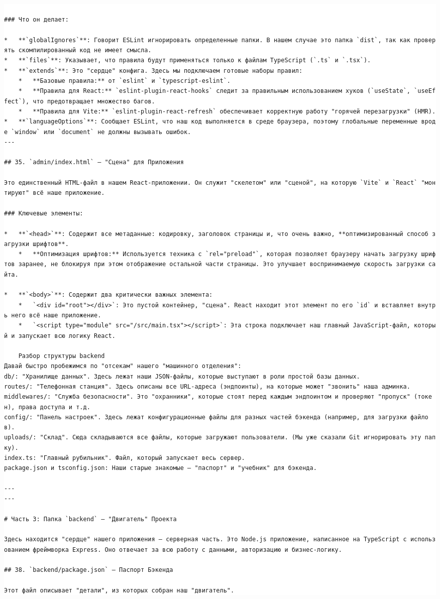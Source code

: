 ```gitignore

### Что он делает:

*   **`globalIgnores`**: Говорит ESLint игнорировать определенные папки. В нашем случае это папка `dist`, так как проверять скомпилированный код не имеет смысла.
*   **`files`**: Указывает, что правила будут применяться только к файлам TypeScript (`.ts` и `.tsx`).
*   **`extends`**: Это "сердце" конфига. Здесь мы подключаем готовые наборы правил:
    *   **Базовые правила:** от `eslint` и `typescript-eslint`.
    *   **Правила для React:** `eslint-plugin-react-hooks` следит за правильным использованием хуков (`useState`, `useEffect`), что предотвращает множество багов.
    *   **Правила для Vite:** `eslint-plugin-react-refresh` обеспечивает корректную работу "горячей перезагрузки" (HMR).
*   **`languageOptions`**: Сообщает ESLint, что наш код выполняется в среде браузера, поэтому глобальные переменные вроде `window` или `document` не должны вызывать ошибок.
---

## 35. `admin/index.html` — "Сцена" для Приложения

Это единственный HTML-файл в нашем React-приложении. Он служит "скелетом" или "сценой", на которую `Vite` и `React` "монтируют" всё наше приложение.

### Ключевые элементы:

*   **`<head>`**: Содержит все метаданные: кодировку, заголовок страницы и, что очень важно, **оптимизированный способ загрузки шрифтов**.
    *   **Оптимизация шрифтов:** Используется техника с `rel="preload"`, которая позволяет браузеру начать загрузку шрифтов заранее, не блокируя при этом отображение остальной части страницы. Это улучшает воспринимаемую скорость загрузки сайта.

*   **`<body>`**: Содержит два критически важных элемента:
    *   `<div id="root"></div>`: Это пустой контейнер, "сцена". React находит этот элемент по его `id` и вставляет внутрь него всё наше приложение.
    *   `<script type="module" src="/src/main.tsx"></script>`: Эта строка подключает наш главный JavaScript-файл, который и запускает всю логику React.

    Разбор структуры backend
Давай быстро пробежимся по "отсекам" нашего "машинного отделения":
db/: "Хранилище данных". Здесь лежат наши JSON-файлы, которые выступают в роли простой базы данных.
routes/: "Телефонная станция". Здесь описаны все URL-адреса (эндпоинты), на которые может "звонить" наша админка.
middlewares/: "Служба безопасности". Это "охранники", которые стоят перед каждым эндпоинтом и проверяют "пропуск" (токен), права доступа и т.д.
config/: "Панель настроек". Здесь лежат конфигурационные файлы для разных частей бэкенда (например, для загрузки файлов).
uploads/: "Склад". Сюда складываются все файлы, которые загружают пользователи. (Мы уже сказали Git игнорировать эту папку).
index.ts: "Главный рубильник". Файл, который запускает весь сервер.
package.json и tsconfig.json: Наши старые знакомые — "паспорт" и "учебник" для бэкенда.

---
---

# Часть 3: Папка `backend` — "Двигатель" Проекта

Здесь находится "сердце" нашего приложения — серверная часть. Это Node.js приложение, написанное на TypeScript с использованием фреймворка Express. Оно отвечает за всю работу с данными, авторизацию и бизнес-логику.

## 38. `backend/package.json` — Паспорт Бэкенда

Этот файл описывает "детали", из которых собран наш "двигатель".

```